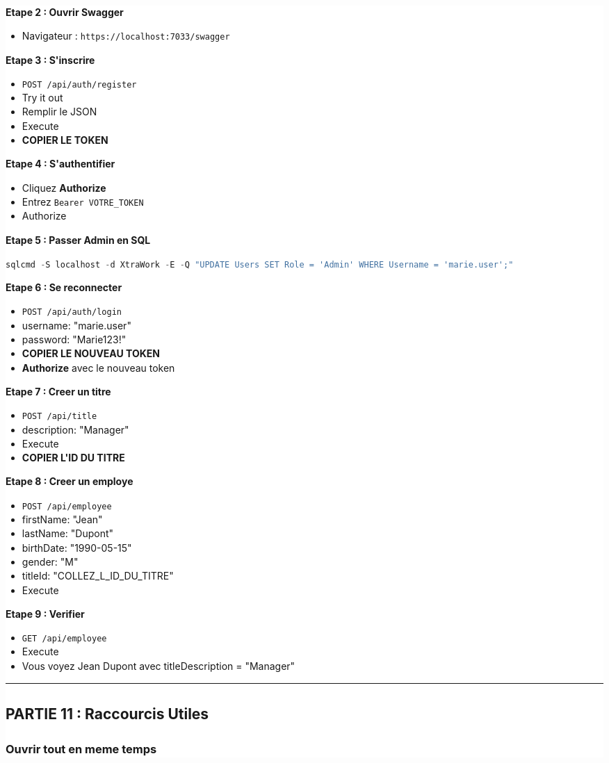**Etape 2 : Ouvrir Swagger**
- Navigateur : `https://localhost:7033/swagger`

**Etape 3 : S'inscrire**
- `POST /api/auth/register`
- Try it out
- Remplir le JSON
- Execute
- **COPIER LE TOKEN**

**Etape 4 : S'authentifier**
- Cliquez **Authorize**
- Entrez `Bearer VOTRE_TOKEN`
- Authorize

**Etape 5 : Passer Admin en SQL**
```powershell
sqlcmd -S localhost -d XtraWork -E -Q "UPDATE Users SET Role = 'Admin' WHERE Username = 'marie.user';"
```

**Etape 6 : Se reconnecter**
- `POST /api/auth/login`
- username: "marie.user"
- password: "Marie123!"
- **COPIER LE NOUVEAU TOKEN**
- **Authorize** avec le nouveau token

**Etape 7 : Creer un titre**
- `POST /api/title`
- description: "Manager"
- Execute
- **COPIER L'ID DU TITRE**

**Etape 8 : Creer un employe**
- `POST /api/employee`
- firstName: "Jean"
- lastName: "Dupont"
- birthDate: "1990-05-15"
- gender: "M"
- titleId: "COLLEZ_L_ID_DU_TITRE"
- Execute

**Etape 9 : Verifier**
- `GET /api/employee`
- Execute
- Vous voyez Jean Dupont avec titleDescription = "Manager"

---

## PARTIE 11 : Raccourcis Utiles

### Ouvrir tout en meme temps
